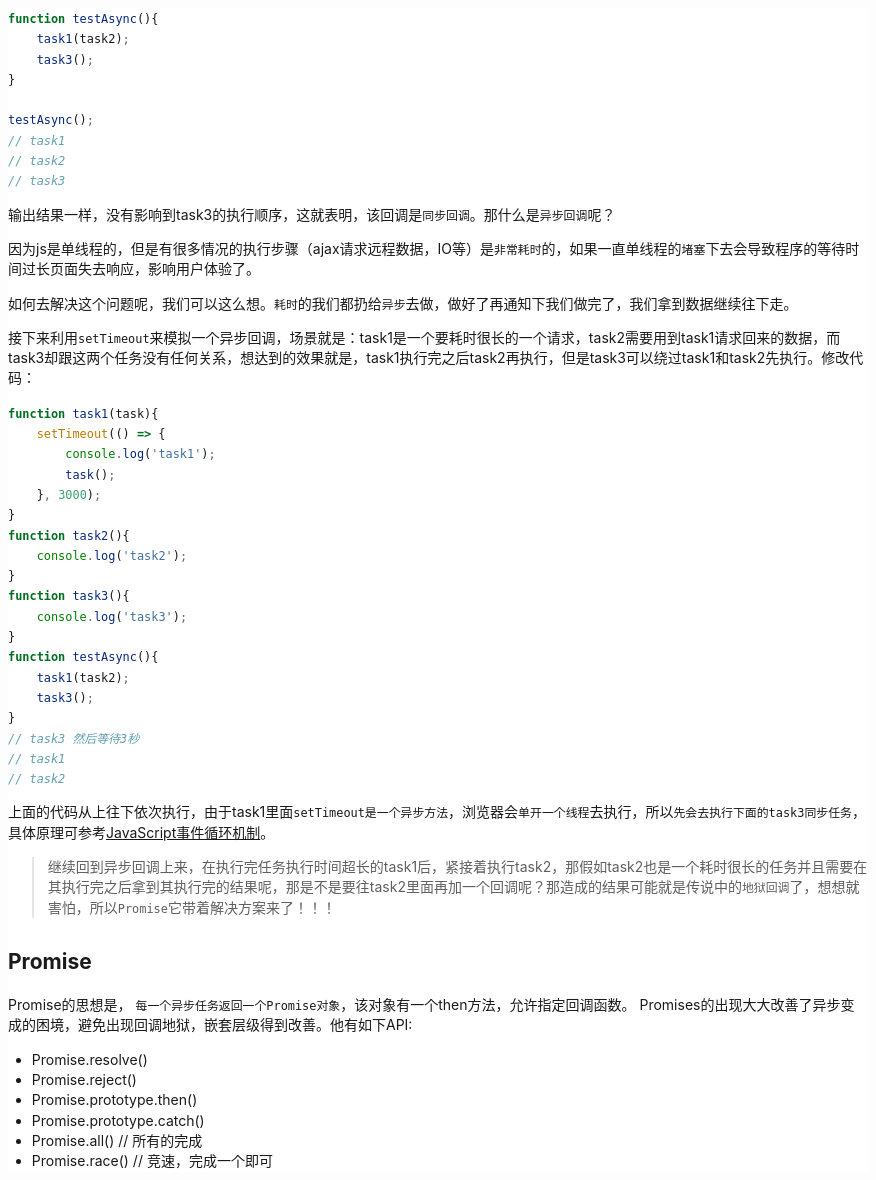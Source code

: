 ```js
function testAsync(){
    task1(task2);
    task3();
}

testAsync();
// task1
// task2
// task3
```
输出结果一样，没有影响到task3的执行顺序，这就表明，该回调是`同步回调`。那什么是`异步回调`呢？

因为js是单线程的，但是有很多情况的执行步骤（ajax请求远程数据，IO等）是`非常耗时`的，如果一直单线程的`堵塞`下去会导致程序的等待时间过长页面失去响应，影响用户体验了。

如何去解决这个问题呢，我们可以这么想。`耗时`的我们都扔给`异步`去做，做好了再通知下我们做完了，我们拿到数据继续往下走。

接下来利用`setTimeout`来模拟一个异步回调，场景就是：task1是一个要耗时很长的一个请求，task2需要用到task1请求回来的数据，而task3却跟这两个任务没有任何关系，想达到的效果就是，task1执行完之后task2再执行，但是task3可以绕过task1和task2先执行。修改代码：
```js
function task1(task){
    setTimeout(() => {
        console.log('task1');
        task();
    }, 3000);
}
function task2(){
    console.log('task2');
}
function task3(){
    console.log('task3');
}
function testAsync(){
    task1(task2);
    task3();
}
// task3 然后等待3秒
// task1
// task2
```
上面的代码从上往下依次执行，由于task1里面`setTimeout是一个异步方法`，浏览器会`单开一个线程`去执行，所以`先会去执行下面的task3同步任务`，具体原理可参考[JavaScript事件循环机制](http://blog.alanwu.site/2020/03/06/eventLoop/)。

> 继续回到异步回调上来，在执行完任务执行时间超长的task1后，紧接着执行task2，那假如task2也是一个耗时很长的任务并且需要在其执行完之后拿到其执行完的结果呢，那是不是要往task2里面再加一个回调呢？那造成的结果可能就是传说中的`地狱回调`了，想想就害怕，所以`Promise`它带着解决方案来了！！！
## Promise
Promise的思想是， `每一个异步任务返回一个Promise对象`，该对象有一个then方法，允许指定回调函数。 Promises的出现大大改善了异步变成的困境，避免出现回调地狱，嵌套层级得到改善。他有如下API:
- Promise.resolve()
- Promise.reject()
- Promise.prototype.then()
- Promise.prototype.catch()
- Promise.all()  // 所有的完成
- Promise.race() // 竞速，完成一个即可
